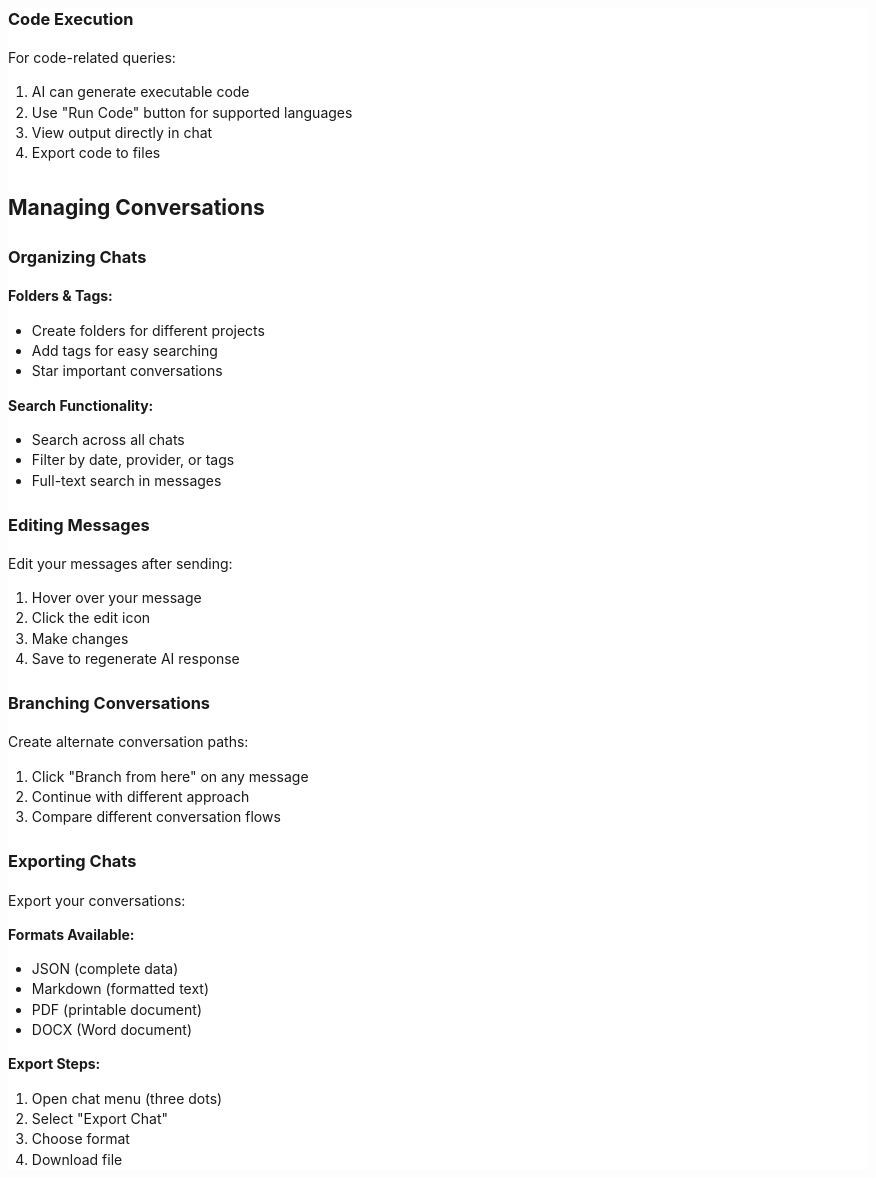 ### Code Execution

For code-related queries:

1. AI can generate executable code
2. Use "Run Code" button for supported languages
3. View output directly in chat
4. Export code to files

## Managing Conversations

### Organizing Chats

**Folders & Tags:**
- Create folders for different projects
- Add tags for easy searching
- Star important conversations

**Search Functionality:**
- Search across all chats
- Filter by date, provider, or tags
- Full-text search in messages

### Editing Messages

Edit your messages after sending:

1. Hover over your message
2. Click the edit icon
3. Make changes
4. Save to regenerate AI response

### Branching Conversations

Create alternate conversation paths:

1. Click "Branch from here" on any message
2. Continue with different approach
3. Compare different conversation flows

### Exporting Chats

Export your conversations:

**Formats Available:**
- JSON (complete data)
- Markdown (formatted text)
- PDF (printable document)
- DOCX (Word document)

**Export Steps:**
1. Open chat menu (three dots)
2. Select "Export Chat"
3. Choose format
4. Download file
